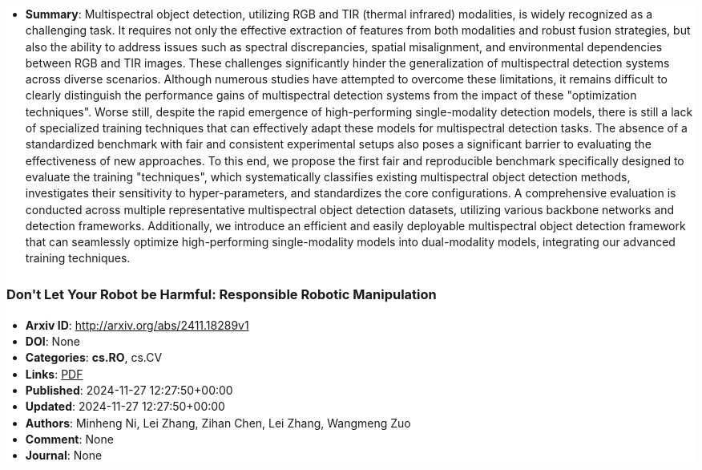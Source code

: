- **Summary**: Multispectral object detection, utilizing RGB and TIR (thermal infrared) modalities, is widely recognized as a challenging task. It requires not only the effective extraction of features from both modalities and robust fusion strategies, but also the ability to address issues such as spectral discrepancies, spatial misalignment, and environmental dependencies between RGB and TIR images. These challenges significantly hinder the generalization of multispectral detection systems across diverse scenarios. Although numerous studies have attempted to overcome these limitations, it remains difficult to clearly distinguish the performance gains of multispectral detection systems from the impact of these "optimization techniques". Worse still, despite the rapid emergence of high-performing single-modality detection models, there is still a lack of specialized training techniques that can effectively adapt these models for multispectral detection tasks. The absence of a standardized benchmark with fair and consistent experimental setups also poses a significant barrier to evaluating the effectiveness of new approaches. To this end, we propose the first fair and reproducible benchmark specifically designed to evaluate the training "techniques", which systematically classifies existing multispectral object detection methods, investigates their sensitivity to hyper-parameters, and standardizes the core configurations. A comprehensive evaluation is conducted across multiple representative multispectral object detection datasets, utilizing various backbone networks and detection frameworks. Additionally, we introduce an efficient and easily deployable multispectral object detection framework that can seamlessly optimize high-performing single-modality models into dual-modality models, integrating our advanced training techniques.



### Don't Let Your Robot be Harmful: Responsible Robotic Manipulation
- **Arxiv ID**: http://arxiv.org/abs/2411.18289v1
- **DOI**: None
- **Categories**: **cs.RO**, cs.CV
- **Links**: [PDF](http://arxiv.org/pdf/2411.18289v1)
- **Published**: 2024-11-27 12:27:50+00:00
- **Updated**: 2024-11-27 12:27:50+00:00
- **Authors**: Minheng Ni, Lei Zhang, Zihan Chen, Lei Zhang, Wangmeng Zuo
- **Comment**: None
- **Journal**: None
